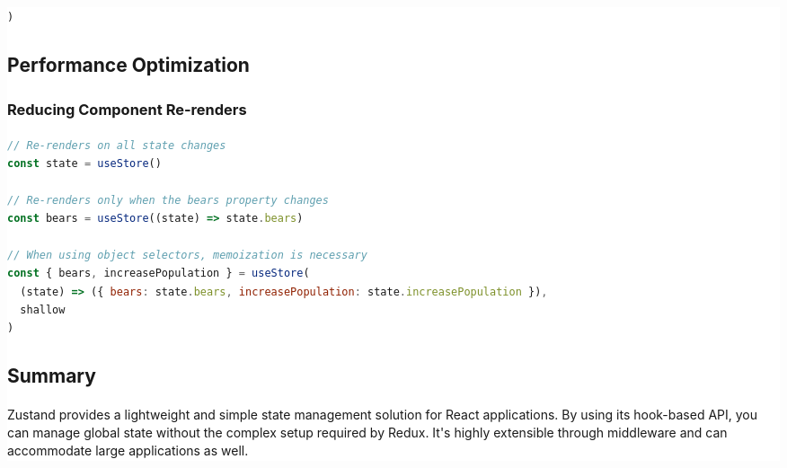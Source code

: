 ```javascript
)
```

## Performance Optimization

### Reducing Component Re-renders

```jsx
// Re-renders on all state changes
const state = useStore()

// Re-renders only when the bears property changes
const bears = useStore((state) => state.bears)

// When using object selectors, memoization is necessary
const { bears, increasePopulation } = useStore(
  (state) => ({ bears: state.bears, increasePopulation: state.increasePopulation }),
  shallow
)
```

## Summary

Zustand provides a lightweight and simple state management solution for React applications. By using its hook-based API, you can manage global state without the complex setup required by Redux. It's highly extensible through middleware and can accommodate large applications as well.
